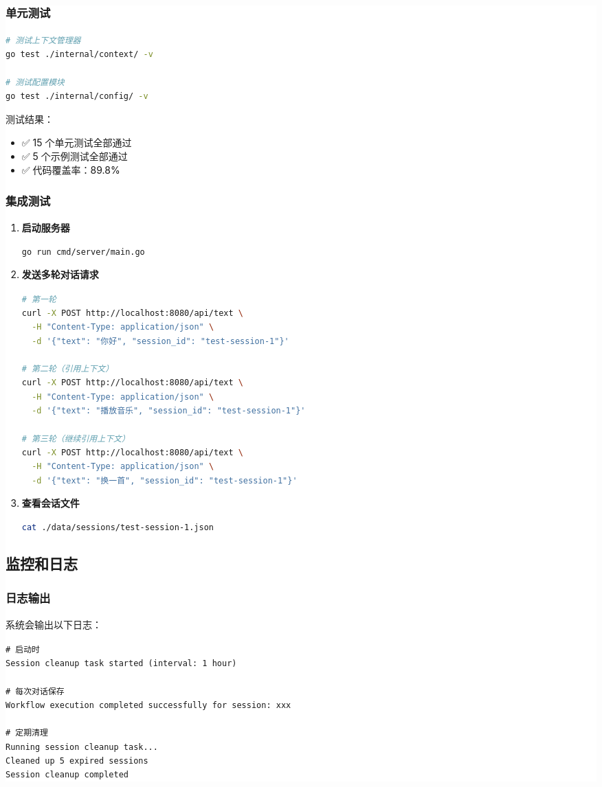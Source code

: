 ### 单元测试

```bash
# 测试上下文管理器
go test ./internal/context/ -v

# 测试配置模块
go test ./internal/config/ -v
```

测试结果：
- ✅ 15 个单元测试全部通过
- ✅ 5 个示例测试全部通过
- ✅ 代码覆盖率：89.8%

### 集成测试

1. **启动服务器**
   ```bash
   go run cmd/server/main.go
   ```

2. **发送多轮对话请求**
   ```bash
   # 第一轮
   curl -X POST http://localhost:8080/api/text \
     -H "Content-Type: application/json" \
     -d '{"text": "你好", "session_id": "test-session-1"}'

   # 第二轮（引用上下文）
   curl -X POST http://localhost:8080/api/text \
     -H "Content-Type: application/json" \
     -d '{"text": "播放音乐", "session_id": "test-session-1"}'

   # 第三轮（继续引用上下文）
   curl -X POST http://localhost:8080/api/text \
     -H "Content-Type: application/json" \
     -d '{"text": "换一首", "session_id": "test-session-1"}'
   ```

3. **查看会话文件**
   ```bash
   cat ./data/sessions/test-session-1.json
   ```

## 监控和日志

### 日志输出

系统会输出以下日志：

```
# 启动时
Session cleanup task started (interval: 1 hour)

# 每次对话保存
Workflow execution completed successfully for session: xxx

# 定期清理
Running session cleanup task...
Cleaned up 5 expired sessions
Session cleanup completed
```
